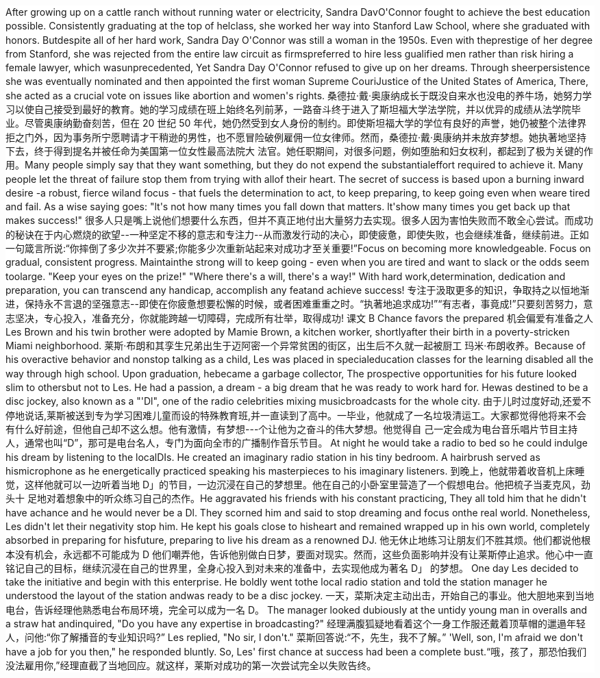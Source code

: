 After growing up on a cattle ranch without running water or electricity, Sandra DavO'Connor fought to achieve the best education possible. Consistently graduating at the top of helclass, she worked her way into Stanford Law School, where she graduated with honors. Butdespite all of her hard work, Sandra Day O'Connor was still a woman in the 1950s. Even with theprestige of her degree from Stanford, she was rejected from the entire law circuit as firmspreferred to hire less gualified men rather than risk hiring a female lawyer, which wasunprecedented, Yet Sandra Day O'Connor refused to give up on her dreams. Through sheerpersistence she was eventually nominated and then appointed the first woman Supreme CouriJustice of the United States of America, There, she acted as a crucial vote on issues like abortion
and women's rights.
桑德拉·戴·奥康纳成长于既没自来水也没电的养牛场，她努力学习以使自己接受到最好的教育。她的学习成绩在班上始终名列前茅，一路奋斗终于进入了斯坦福大学法学院，并以优异的成绩从法学院毕业。尽管奥康纳勤奋刻苦，但在 20 世纪 50 年代，她仍然受到女人身份的制约。即使斯坦福大学的学位有良好的声誉，她仍被整个法律界拒之门外，因为事务所宁愿聘请才干稍逊的男性，也不愿冒险破例雇佣一位女律师。然而，桑德拉·戴·奥康纳并未放弃梦想。她执著地坚持下去，终于得到提名并被任命为美国第一位女性最高法院大
法官。她任职期间，对很多问题，例如堕胎和妇女权利，都起到了极为关键的作用。Many people simply say that they want something, but they do not expend the substantialeffort required to achieve it. Many people let the threat of failure stop them from trying with allof their heart. The secret of success is based upon a burning inward desire -a robust, fierce wiland focus - that fuels the determination to act, to keep preparing, to keep going even when weare tired and fail. As a wise saying goes: "lt's not how many times you fall down that matters. lt'show many times you get back up that makes success!"
很多人只是嘴上说他们想要什么东西，但并不真正地付出大量努力去实现。很多人因为害怕失败而不敢全心尝试。而成功的秘诀在于内心燃烧的欲望--一种坚定不移的意志和专注力--从而激发行动的决心，即使疲惫，即使失败，也会继续准备，继续前进。正如一句箴言所说:“你摔倒了多少次并不要紧;你能多少次重新站起来对成功才至关重要!”Focus on becoming more knowledgeable. Focus on gradual, consistent progress. Maintainthe strong will to keep going - even when you are tired and want to slack or the odds seem toolarge. "Keep your eyes on the prize!" "Where there's a will, there's a way!" With hard work,determination, dedication and preparation, you can transcend any handicap, accomplish any featand achieve success!
专注于汲取更多的知识，争取持之以恒地渐进，保持永不言退的坚强意志--即使在你疲惫想要松懈的时候，或者困难重重之时。“执著地追求成功!”“有志者，事竟成!”只要刻苦努力，意志坚决，专心投入，准备充分，你就能跨越一切障碍，完成所有壮举，取得成功!
课文 B
Chance favors the prepared 机会偏爱有准备之人 Les Brown and his twin brother were adopted by Mamie Brown, a kitchen worker, shortlyafter their birth in a poverty-stricken Miami neighborhood.
莱斯·布朗和其孪生兄弟出生于迈阿密一个异常贫困的街区，出生后不久就一起被厨工
玛米·布朗收养。Because of his overactive behavior and nonstop talking as a child, Les was placed in specialeducation classes for the learning disabled all the way through high school. Upon graduation, hebecame a garbage collector, The prospective opportunities for his future looked slim to othersbut not to Les. He had a passion, a dream - a big dream that he was ready to work hard for. Hewas destined to be a disc jockey, also known as a "'Dl", one of the radio celebrities mixing musicbroadcasts for the whole city.
由于儿时过度好动,还爱不停地说话,莱斯被送到专为学习困难儿童而设的特殊教育班,并一直读到了高中。一毕业，他就成了一名垃圾清运工。大家都觉得他将来不会有什么好前途，但他自己却不这么想。他有激情，有梦想---个让他为之奋斗的伟大梦想。他觉得自
己一定会成为电台音乐唱片节目主持人，通常也叫“D”，那可是电台名人，专门为面向全市的广播制作音乐节目。
At night he would take a radio to bed so he could indulge his dream by listening to the localDIs. He created an imaginary radio station in his tiny bedroom. A hairbrush served as hismicrophone as he energetically practiced speaking his masterpieces to his imaginary listeners.
到晚上，他就带着收音机上床睡觉，这样他就可以一边听着当地 D」的节目，一边沉浸在自己的梦想里。他在自己的小卧室里营造了一个假想电台。他把梳子当麦克风，劲头十
足地对着想象中的听众练习自己的杰作。He aggravated his friends with his constant practicing, They all told him that he didn't have achance and he would never be a Dl. They scorned him and said to stop dreaming and focus onthe real world. Nonetheless, Les didn't let their negativity stop him. He kept his goals close to hisheart and remained wrapped up in his own world, completely absorbed in preparing for hisfuture, preparing to live his dream as a renowned DJ.
他无休止地练习让朋友们不胜其烦。他们都说他根本没有机会，永远都不可能成为 D 他们嘲弄他，告诉他别做白日梦，要面对现实。然而，这些负面影响并没有让莱斯停止追求。他心中一直铭记自己的目标，继续沉浸在自己的世界里，全身心投入到对未来的准备中，去实现他成为著名 D」 的梦想。
One day Les decided to take the initiative and begin with this enterprise. He boldly went tothe local radio station and told the station manager he understood the layout of the station andwas ready to be a disc jockey.
一天，菜斯决定主动出击，开始自己的事业。他大胆地来到当地电台，告诉经理他熟悉电台布局环境，完全可以成为一名 D。
The manager looked dubiously at the untidy young man in overalls and a straw hat andinquired, "Do you have any expertise in broadcasting?"
经理满腹狐疑地看着这个一身工作服还戴着顶草帽的邋遢年轻人，问他:“你了解播音的专业知识吗?”
Les replied, "No sir, l don't."
菜斯回答说:“不，先生，我不了解。”
'Well, son, I'm afraid we don't have a job for you then," he responded bluntly. So, Les' first
chance at success had been a complete bust.“哦，孩了，那恐怕我们没法雇用你,”经理直截了当地回应。就这样，莱斯对成功的第一次尝试完全以失败告终。